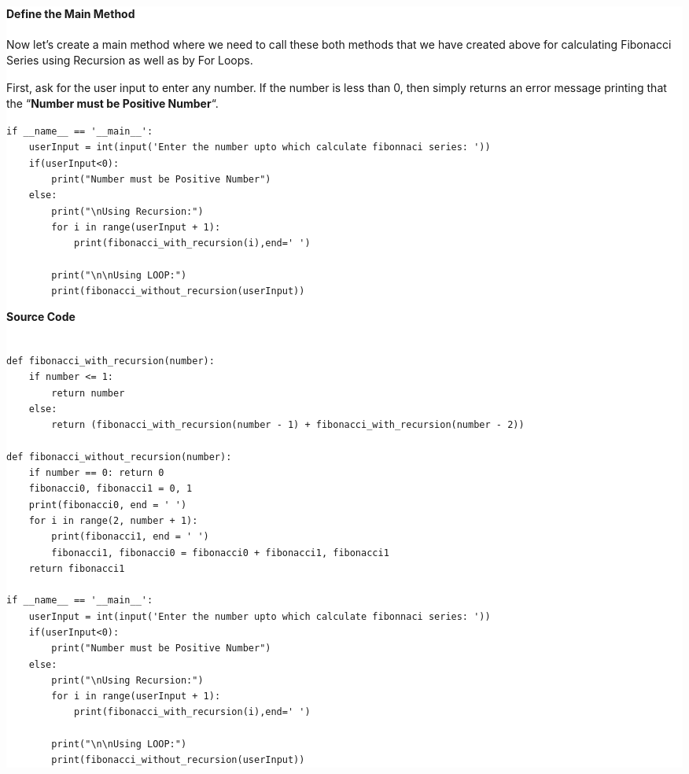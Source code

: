 #### Define the Main Method

Now let’s create a main method where we need to call these both methods that we have created above for calculating Fibonacci Series using Recursion as well as by For Loops.

First, ask for the user input to enter any number. If the number is less than 0, then simply returns an error message printing that the “**Number must be Positive Number**“.

```text
if __name__ == '__main__':
    userInput = int(input('Enter the number upto which calculate fibonnaci series: '))
    if(userInput<0):
        print("Number must be Positive Number")
    else:
        print("\nUsing Recursion:")
        for i in range(userInput + 1):
            print(fibonacci_with_recursion(i),end=' ')

        print("\n\nUsing LOOP:")
        print(fibonacci_without_recursion(userInput))
```

**Source Code**

```text

def fibonacci_with_recursion(number):
    if number <= 1:
        return number
    else:
        return (fibonacci_with_recursion(number - 1) + fibonacci_with_recursion(number - 2))

def fibonacci_without_recursion(number):
    if number == 0: return 0
    fibonacci0, fibonacci1 = 0, 1
    print(fibonacci0, end = ' ')
    for i in range(2, number + 1):
        print(fibonacci1, end = ' ')
        fibonacci1, fibonacci0 = fibonacci0 + fibonacci1, fibonacci1
    return fibonacci1

if __name__ == '__main__':
    userInput = int(input('Enter the number upto which calculate fibonnaci series: '))
    if(userInput<0):
        print("Number must be Positive Number")
    else:
        print("\nUsing Recursion:")
        for i in range(userInput + 1):
            print(fibonacci_with_recursion(i),end=' ')

        print("\n\nUsing LOOP:")
        print(fibonacci_without_recursion(userInput))
```
